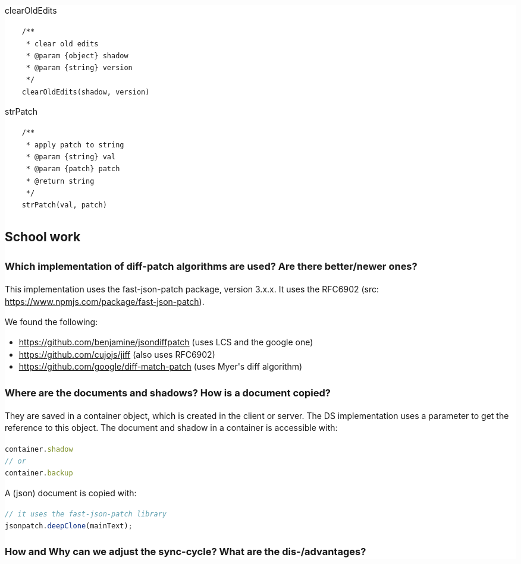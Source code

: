 clearOldEdits

```
    /**
     * clear old edits
     * @param {object} shadow
     * @param {string} version
     */
    clearOldEdits(shadow, version)
```

strPatch

```
    /**
     * apply patch to string
     * @param {string} val
     * @param {patch} patch
     * @return string
     */
    strPatch(val, patch)
```
## School work

### Which implementation of diff-patch algorithms are used? Are there better/newer ones?

This implementation uses the fast-json-patch package, version 3.x.x.
It uses the RFC6902 (src: https://www.npmjs.com/package/fast-json-patch).

We found the following:
- https://github.com/benjamine/jsondiffpatch (uses LCS and the google one)
- https://github.com/cujojs/jiff (also uses RFC6902)
- https://github.com/google/diff-match-patch (uses Myer's diff algorithm)

### Where are the documents and shadows? How is a document copied?

They are saved in a container object, which is created in the client or server.
The DS implementation uses a parameter to get the reference to this object.
The document and shadow in a container is accessible with:

```js
container.shadow
// or
container.backup
```

A (json) document is copied with:

```js
// it uses the fast-json-patch library
jsonpatch.deepClone(mainText);
```

### How and Why can we adjust the sync-cycle? What are the dis-/advantages?
